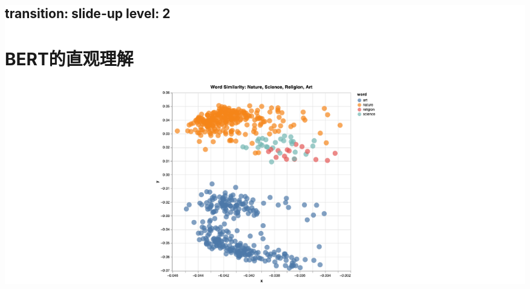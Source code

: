 transition: slide-up
level: 2
---

# BERT的直观理解


<div grid="~ cols-2 gap-4">
<div style="display: flex; justify-content: center;">
  <img src="./image/context_word1.png" width="370" />
</div>

<div>

<div style="display: flex; justify-content: center;">